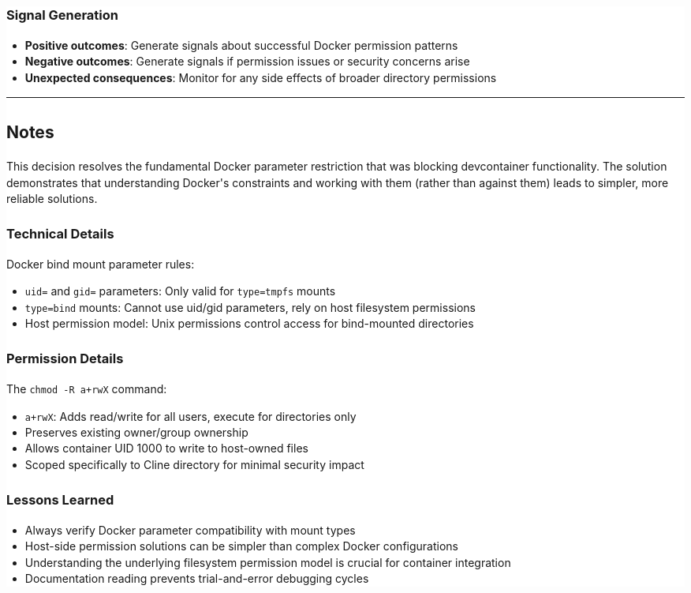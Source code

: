 ### **Signal Generation**
- **Positive outcomes**: Generate signals about successful Docker permission patterns
- **Negative outcomes**: Generate signals if permission issues or security concerns arise
- **Unexpected consequences**: Monitor for any side effects of broader directory permissions

---

## **Notes**

This decision resolves the fundamental Docker parameter restriction that was blocking devcontainer functionality. The solution demonstrates that understanding Docker's constraints and working with them (rather than against them) leads to simpler, more reliable solutions.

### **Technical Details**
Docker bind mount parameter rules:
- `uid=` and `gid=` parameters: Only valid for `type=tmpfs` mounts
- `type=bind` mounts: Cannot use uid/gid parameters, rely on host filesystem permissions
- Host permission model: Unix permissions control access for bind-mounted directories

### **Permission Details**
The `chmod -R a+rwX` command:
- `a+rwX`: Adds read/write for all users, execute for directories only
- Preserves existing owner/group ownership
- Allows container UID 1000 to write to host-owned files
- Scoped specifically to Cline directory for minimal security impact

### **Lessons Learned**
- Always verify Docker parameter compatibility with mount types
- Host-side permission solutions can be simpler than complex Docker configurations
- Understanding the underlying filesystem permission model is crucial for container integration
- Documentation reading prevents trial-and-error debugging cycles
